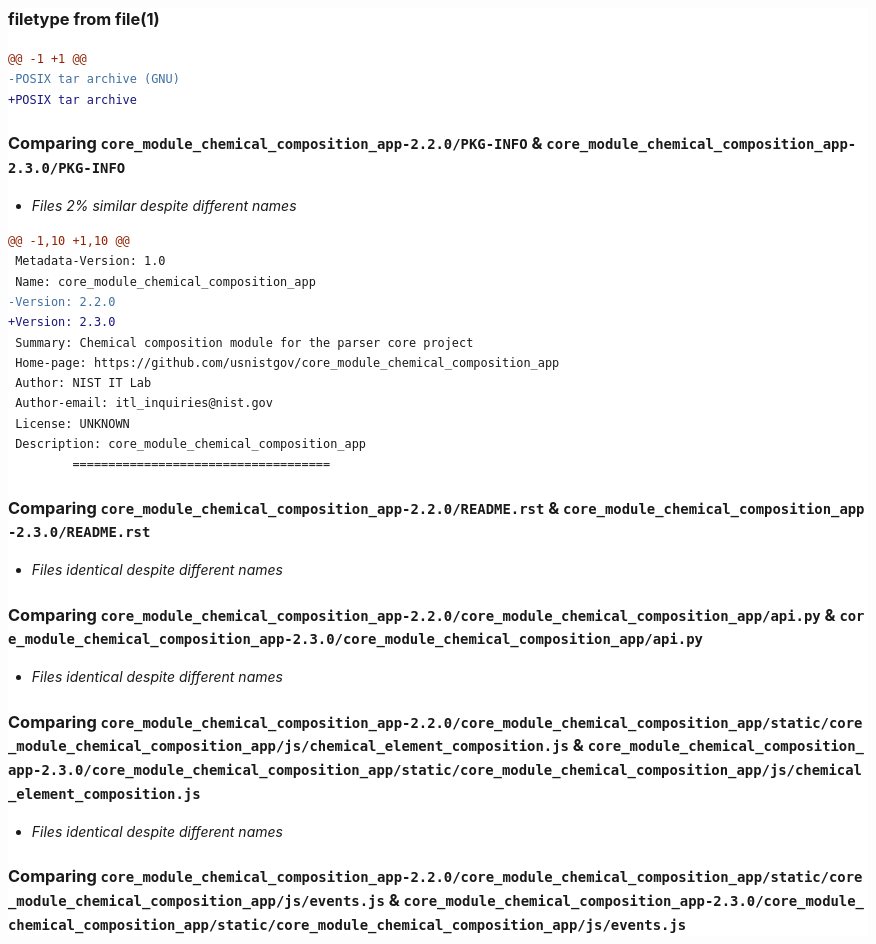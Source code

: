 ### filetype from file(1)

```diff
@@ -1 +1 @@
-POSIX tar archive (GNU)
+POSIX tar archive
```

### Comparing `core_module_chemical_composition_app-2.2.0/PKG-INFO` & `core_module_chemical_composition_app-2.3.0/PKG-INFO`

 * *Files 2% similar despite different names*

```diff
@@ -1,10 +1,10 @@
 Metadata-Version: 1.0
 Name: core_module_chemical_composition_app
-Version: 2.2.0
+Version: 2.3.0
 Summary: Chemical composition module for the parser core project
 Home-page: https://github.com/usnistgov/core_module_chemical_composition_app
 Author: NIST IT Lab
 Author-email: itl_inquiries@nist.gov
 License: UNKNOWN
 Description: core_module_chemical_composition_app
         ====================================
```

### Comparing `core_module_chemical_composition_app-2.2.0/README.rst` & `core_module_chemical_composition_app-2.3.0/README.rst`

 * *Files identical despite different names*

### Comparing `core_module_chemical_composition_app-2.2.0/core_module_chemical_composition_app/api.py` & `core_module_chemical_composition_app-2.3.0/core_module_chemical_composition_app/api.py`

 * *Files identical despite different names*

### Comparing `core_module_chemical_composition_app-2.2.0/core_module_chemical_composition_app/static/core_module_chemical_composition_app/js/chemical_element_composition.js` & `core_module_chemical_composition_app-2.3.0/core_module_chemical_composition_app/static/core_module_chemical_composition_app/js/chemical_element_composition.js`

 * *Files identical despite different names*

### Comparing `core_module_chemical_composition_app-2.2.0/core_module_chemical_composition_app/static/core_module_chemical_composition_app/js/events.js` & `core_module_chemical_composition_app-2.3.0/core_module_chemical_composition_app/static/core_module_chemical_composition_app/js/events.js`
